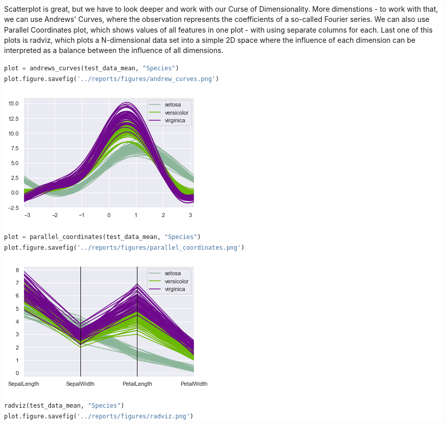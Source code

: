 Scatterplot is great, but we have to look deeper and work with our Curse of Dimensionality. More dimenstions - to work with that, we can use Andrews' Curves, where the observation represents the coefficients of a so-called Fourier series. We can also use Parallel Coordinates plot, which shows values of all features in one plot - with using separate columns for each. Last one of this plots is radviz, which plots a N-dimensional data set into a simple 2D space where the influence of each dimension can be interpreted as a balance between the influence of all dimensions.


```python
plot = andrews_curves(test_data_mean, "Species")
plot.figure.savefig('../reports/figures/andrew_curves.png')
```


![png](output_44_0.png)



```python
plot = parallel_coordinates(test_data_mean, "Species")
plot.figure.savefig('../reports/figures/parallel_coordinates.png')
```


![png](output_45_0.png)



```python
radviz(test_data_mean, "Species")
plot.figure.savefig('../reports/figures/radviz.png')
```
